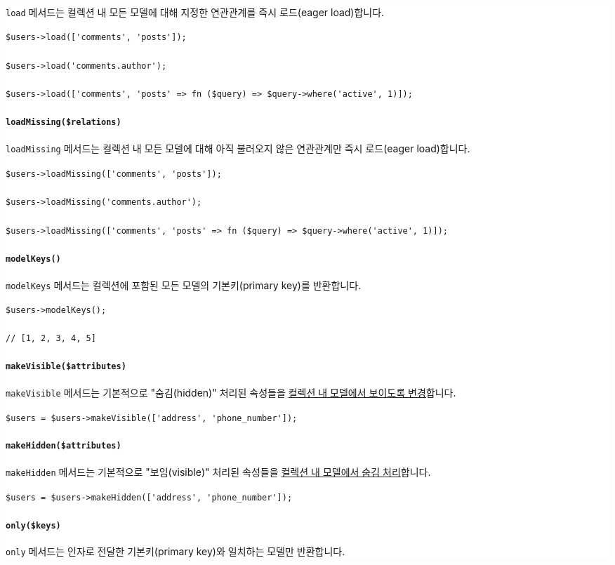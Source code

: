 `load` 메서드는 컬렉션 내 모든 모델에 대해 지정한 연관관계를 즉시 로드(eager load)합니다.

```
$users->load(['comments', 'posts']);

$users->load('comments.author');

$users->load(['comments', 'posts' => fn ($query) => $query->where('active', 1)]);
```

<a name="method-loadMissing"></a>
#### `loadMissing($relations)`

`loadMissing` 메서드는 컬렉션 내 모든 모델에 대해 아직 불러오지 않은 연관관계만 즉시 로드(eager load)합니다.

```
$users->loadMissing(['comments', 'posts']);

$users->loadMissing('comments.author');

$users->loadMissing(['comments', 'posts' => fn ($query) => $query->where('active', 1)]);
```

<a name="method-modelKeys"></a>
#### `modelKeys()`

`modelKeys` 메서드는 컬렉션에 포함된 모든 모델의 기본키(primary key)를 반환합니다.

```
$users->modelKeys();

// [1, 2, 3, 4, 5]
```

<a name="method-makeVisible"></a>
#### `makeVisible($attributes)`

`makeVisible` 메서드는 기본적으로 "숨김(hidden)" 처리된 속성들을 [컬렉션 내 모델에서 보이도록 변경](/docs/11.x/eloquent-serialization#hiding-attributes-from-json)합니다.

```
$users = $users->makeVisible(['address', 'phone_number']);
```

<a name="method-makeHidden"></a>
#### `makeHidden($attributes)`

`makeHidden` 메서드는 기본적으로 "보임(visible)" 처리된 속성들을 [컬렉션 내 모델에서 숨김 처리](/docs/11.x/eloquent-serialization#hiding-attributes-from-json)합니다.

```
$users = $users->makeHidden(['address', 'phone_number']);
```

<a name="method-only"></a>
#### `only($keys)`

`only` 메서드는 인자로 전달한 기본키(primary key)와 일치하는 모델만 반환합니다.
